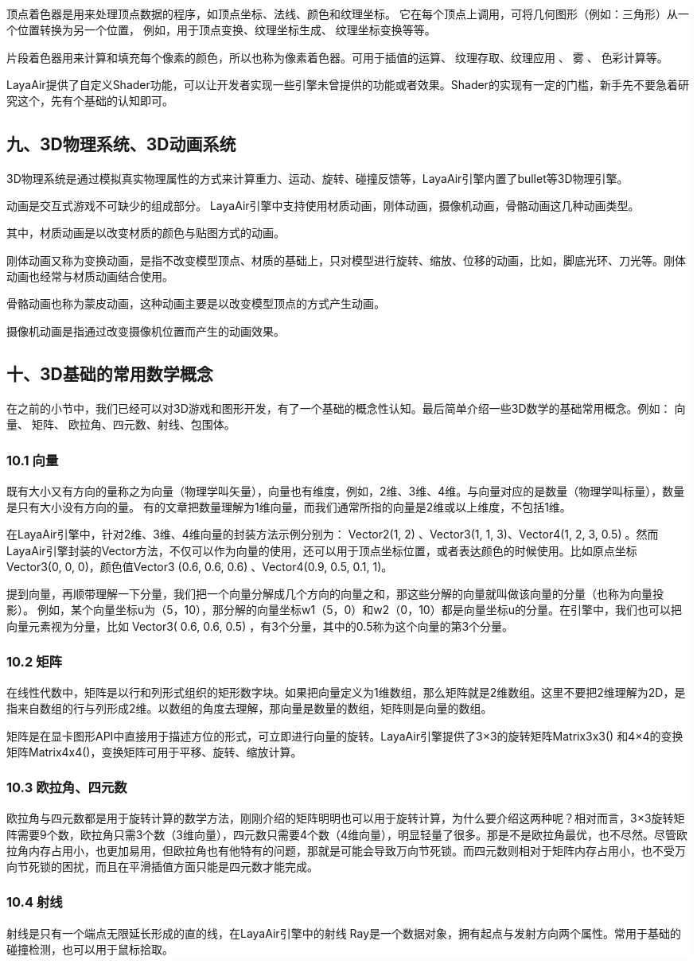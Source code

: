 顶点着色器是用来处理顶点数据的程序，如顶点坐标、法线、颜色和纹理坐标。 它在每个顶点上调用，可将几何图形（例如：三角形）从一个位置转换为另一个位置， 例如，用于顶点变换、纹理坐标生成、 纹理坐标变换等等。

片段着色器用来计算和填充每个像素的颜色，所以也称为像素着色器。可用于插值的运算、 纹理存取、纹理应用 、 雾 、 色彩计算等。

LayaAir提供了自定义Shader功能，可以让开发者实现一些引擎未曾提供的功能或者效果。Shader的实现有一定的门槛，新手先不要急着研究这个，先有个基础的认知即可。



## 九、3D物理系统、3D动画系统

3D物理系统是通过模拟真实物理属性的方式来计算重力、运动、旋转、碰撞反馈等，LayaAir引擎内置了bullet等3D物理引擎。

动画是交互式游戏不可缺少的组成部分。 LayaAir引擎中支持使用材质动画，刚体动画，摄像机动画，骨骼动画这几种动画类型。

其中，材质动画是以改变材质的颜色与贴图方式的动画。

刚体动画又称为变换动画，是指不改变模型顶点、材质的基础上，只对模型进行旋转、缩放、位移的动画，比如，脚底光环、刀光等。刚体动画也经常与材质动画结合使用。

骨骼动画也称为蒙皮动画，这种动画主要是以改变模型顶点的方式产生动画。

摄像机动画是指通过改变摄像机位置而产生的动画效果。



## 十、3D基础的常用数学概念

在之前的小节中，我们已经可以对3D游戏和图形开发，有了一个基础的概念性认知。最后简单介绍一些3D数学的基础常用概念。例如： 向量、 矩阵、 欧拉角、四元数、射线、包围体。

### 10.1 向量

既有大小又有方向的量称之为向量（物理学叫矢量），向量也有维度，例如，2维、3维、4维。与向量对应的是数量（物理学叫标量），数量是只有大小没有方向的量。 有的文章把数量理解为1维向量，而我们通常所指的向量是2维或以上维度，不包括1维。

在LayaAir引擎中，针对2维、3维、4维向量的封装方法示例分别为： Vector2(1, 2) 、Vector3(1, 1, 3)、Vector4(1, 2, 3, 0.5) 。然而LayaAir引擎封装的Vector方法，不仅可以作为向量的使用，还可以用于顶点坐标位置，或者表达颜色的时候使用。比如原点坐标Vector3(0, 0, 0)，颜色值Vector3 (0.6, 0.6, 0.6) 、Vector4(0.9, 0.5, 0.1, 1)。

提到向量，再顺带理解一下分量，我们把一个向量分解成几个方向的向量之和，那这些分解的向量就叫做该向量的分量（也称为向量投影）。 例如，某个向量坐标u为（5，10），那分解的向量坐标w1（5，0）和w2（0，10）都是向量坐标u的分量。在引擎中，我们也可以把向量元素视为分量，比如 Vector3( 0.6, 0.6, 0.5) ，有3个分量，其中的0.5称为这个向量的第3个分量。

### 10.2 矩阵

在线性代数中，矩阵是以行和列形式组织的矩形数字块。如果把向量定义为1维数组，那么矩阵就是2维数组。这里不要把2维理解为2D，是指来自数组的行与列形成2维。以数组的角度去理解，那向量是数量的数组，矩阵则是向量的数组。

矩阵是在显卡图形API中直接用于描述方位的形式，可立即进行向量的旋转。LayaAir引擎提供了3×3的旋转矩阵Matrix3x3() 和4×4的变换矩阵Matrix4x4()，变换矩阵可用于平移、旋转、缩放计算。

### 10.3 欧拉角、四元数

欧拉角与四元数都是用于旋转计算的数学方法，刚刚介绍的矩阵明明也可以用于旋转计算，为什么要介绍这两种呢？相对而言，3×3旋转矩阵需要9个数，欧拉角只需3个数（3维向量），四元数只需要4个数（4维向量），明显轻量了很多。那是不是欧拉角最优，也不尽然。尽管欧拉角内存占用小，也更加易用，但欧拉角也有他特有的问题，那就是可能会导致万向节死锁。而四元数则相对于矩阵内存占用小，也不受万向节死锁的困扰，而且在平滑插值方面只能是四元数才能完成。

### 10.4 射线

射线是只有一个端点无限延长形成的直的线，在LayaAir引擎中的射线 Ray是一个数据对象，拥有起点与发射方向两个属性。常用于基础的碰撞检测，也可以用于鼠标拾取。
